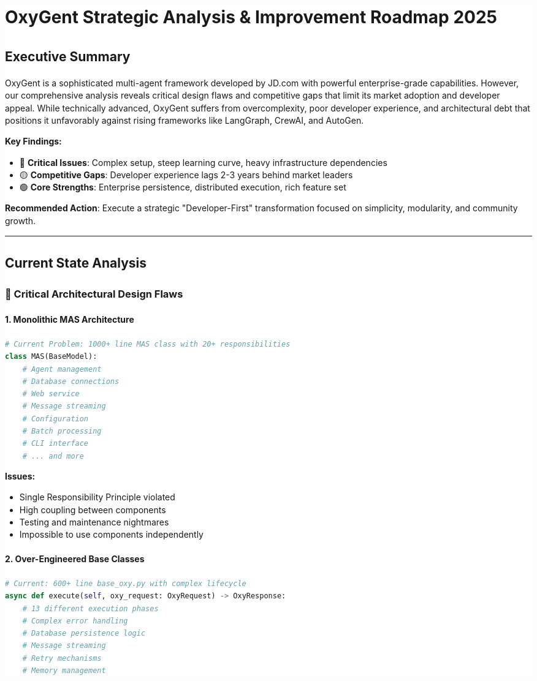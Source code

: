 # OxyGent Strategic Analysis & Improvement Roadmap 2025

## Executive Summary

OxyGent is a sophisticated multi-agent framework developed by JD.com with powerful enterprise-grade capabilities. However, our comprehensive analysis reveals critical design flaws and competitive gaps that limit its market adoption and developer appeal. While technically advanced, OxyGent suffers from overcomplexity, poor developer experience, and architectural debt that positions it unfavorably against rising frameworks like LangGraph, CrewAI, and AutoGen.

**Key Findings:**

- 🔴 **Critical Issues**: Complex setup, steep learning curve, heavy infrastructure dependencies
- 🟡 **Competitive Gaps**: Developer experience lags 2-3 years behind market leaders
- 🟢 **Core Strengths**: Enterprise persistence, distributed execution, rich feature set

**Recommended Action**: Execute a strategic "Developer-First" transformation focused on simplicity, modularity, and community growth.

---

## Current State Analysis

### 🚨 Critical Architectural Design Flaws

#### 1. **Monolithic MAS Architecture**

```python
# Current Problem: 1000+ line MAS class with 20+ responsibilities
class MAS(BaseModel):
    # Agent management
    # Database connections  
    # Web service
    # Message streaming
    # Configuration
    # Batch processing
    # CLI interface
    # ... and more
```

**Issues:**

- Single Responsibility Principle violated
- High coupling between components
- Testing and maintenance nightmares
- Impossible to use components independently

#### 2. **Over-Engineered Base Classes**

```python
# Current: 600+ line base_oxy.py with complex lifecycle
async def execute(self, oxy_request: OxyRequest) -> OxyResponse:
    # 13 different execution phases
    # Complex error handling
    # Database persistence logic
    # Message streaming
    # Retry mechanisms
    # Memory management
```

